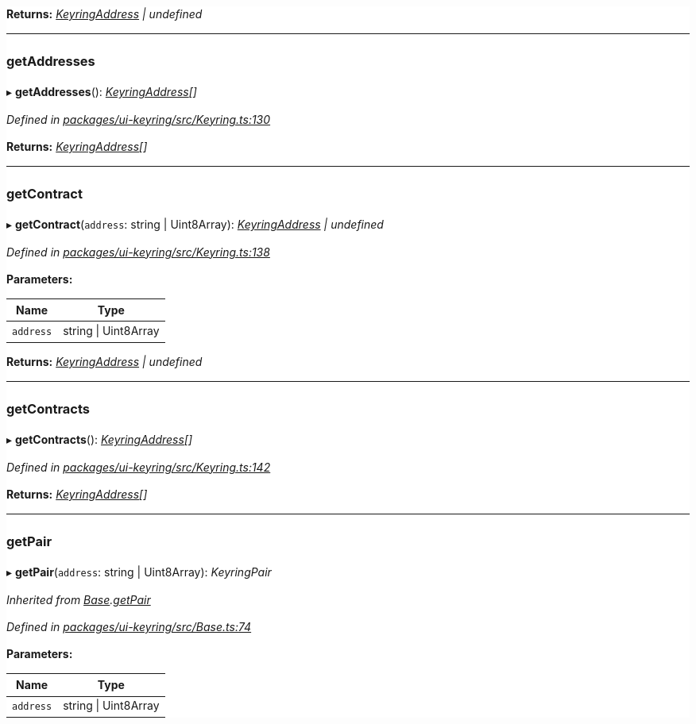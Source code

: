 **Returns:** *[KeyringAddress](../interfaces/_types_.keyringaddress.md) | undefined*

___

###  getAddresses

▸ **getAddresses**(): *[KeyringAddress](../interfaces/_types_.keyringaddress.md)[]*

*Defined in [packages/ui-keyring/src/Keyring.ts:130](https://github.com/polkadot-js/ui/blob/d47361f8/packages/ui-keyring/src/Keyring.ts#L130)*

**Returns:** *[KeyringAddress](../interfaces/_types_.keyringaddress.md)[]*

___

###  getContract

▸ **getContract**(`address`: string | Uint8Array): *[KeyringAddress](../interfaces/_types_.keyringaddress.md) | undefined*

*Defined in [packages/ui-keyring/src/Keyring.ts:138](https://github.com/polkadot-js/ui/blob/d47361f8/packages/ui-keyring/src/Keyring.ts#L138)*

**Parameters:**

Name | Type |
------ | ------ |
`address` | string &#124; Uint8Array |

**Returns:** *[KeyringAddress](../interfaces/_types_.keyringaddress.md) | undefined*

___

###  getContracts

▸ **getContracts**(): *[KeyringAddress](../interfaces/_types_.keyringaddress.md)[]*

*Defined in [packages/ui-keyring/src/Keyring.ts:142](https://github.com/polkadot-js/ui/blob/d47361f8/packages/ui-keyring/src/Keyring.ts#L142)*

**Returns:** *[KeyringAddress](../interfaces/_types_.keyringaddress.md)[]*

___

###  getPair

▸ **getPair**(`address`: string | Uint8Array): *KeyringPair*

*Inherited from [Base](_base_.base.md).[getPair](_base_.base.md#getpair)*

*Defined in [packages/ui-keyring/src/Base.ts:74](https://github.com/polkadot-js/ui/blob/d47361f8/packages/ui-keyring/src/Base.ts#L74)*

**Parameters:**

Name | Type |
------ | ------ |
`address` | string &#124; Uint8Array |
